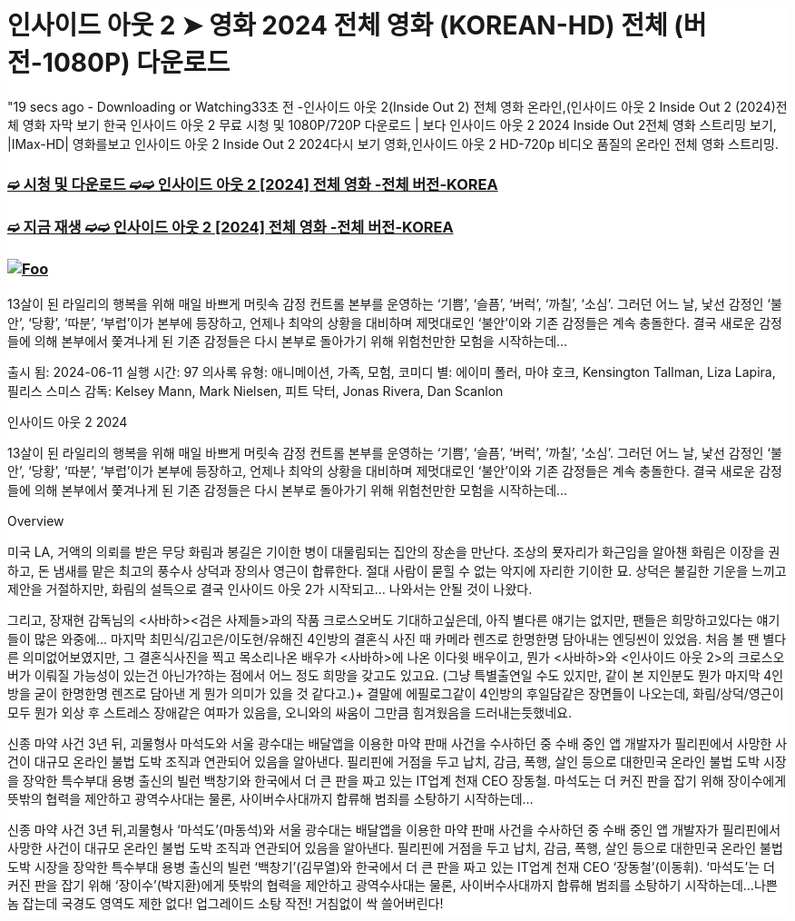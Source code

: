 # 인사이드 아웃 2 ➤ 영화 2024 전체 영화 (KOREAN-HD) 전체 (버전-1080P) 다운로드


"19 secs ago - Downloading or Watching33초 전 -인사이드 아웃 2(Inside Out 2) 전체 영화 온라인,(인사이드 아웃 2 Inside Out 2 (2024)전체 영화 자막 보기 한국 인사이드 아웃 2 무료 시청 및 1080P/720P 다운로드 | 보다 인사이드 아웃 2 2024 Inside Out 2전체 영화 스트리밍 보기, |IMax-HD| 영화를보고 인사이드 아웃 2 Inside Out 2 2024다시 보기 영화,인사이드 아웃 2 HD-720p 비디오 품질의 온라인 전체 영화 스트리밍.

### [➫ 시청 및 다운로드 ➫➫ 인사이드 아웃 2 [2024] 전체 영화 -전체 버전-KOREA](https://a-movies.com/movie/1022789/inside-out-2?GitHo)

### [➫ 지금 재생 ➫➫ 인사이드 아웃 2 [2024] 전체 영화 -전체 버전-KOREA](https://a-movies.com/movie/1022789/inside-out-2?Giho)

### <a href="https://a-movies.com/movie/1022789/inside-out-2?GithoO" rel="nofollow"><img src="https://camo.githubusercontent.com/917e6ed5c302499242165dcc02bdbce85c075fd21b35918eb9c0b771855261b8/68747470733a2f2f7374617469632e7769787374617469632e636f6d2f6d656469612f6232343966395f61646163386637306662336634356238383639313639366337376465313866337e6d76322e676966" alt="Foo" style="max-width: 100%;"></a>

13살이 된 라일리의 행복을 위해 매일 바쁘게 머릿속 감정 컨트롤 본부를 운영하는 ‘기쁨’, ‘슬픔’, ‘버럭’, ‘까칠’, ‘소심’. 그러던 어느 날, 낯선 감정인 ‘불안’, ‘당황’, ‘따분’, ‘부럽’이가 본부에 등장하고, 언제나 최악의 상황을 대비하며 제멋대로인 ‘불안’이와 기존 감정들은 계속 충돌한다. 결국 새로운 감정들에 의해 본부에서 쫓겨나게 된 기존 감정들은 다시 본부로 돌아가기 위해 위험천만한 모험을 시작하는데…

출시 됨: 2024-06-11 실행 시간: 97 의사록 유형: 애니메이션, 가족, 모험, 코미디 별: 에이미 폴러, 마야 호크, Kensington Tallman, Liza Lapira, 필리스 스미스 감독: Kelsey Mann, Mark Nielsen, 피트 닥터, Jonas Rivera, Dan Scanlon

인사이드 아웃 2 2024

13살이 된 라일리의 행복을 위해 매일 바쁘게 머릿속 감정 컨트롤 본부를 운영하는 ‘기쁨’, ‘슬픔’, ‘버럭’, ‘까칠’, ‘소심’. 그러던 어느 날, 낯선 감정인 ‘불안’, ‘당황’, ‘따분’, ‘부럽’이가 본부에 등장하고, 언제나 최악의 상황을 대비하며 제멋대로인 ‘불안’이와 기존 감정들은 계속 충돌한다. 결국 새로운 감정들에 의해 본부에서 쫓겨나게 된 기존 감정들은 다시 본부로 돌아가기 위해 위험천만한 모험을 시작하는데…

Overview

미국 LA, 거액의 의뢰를 받은 무당 화림과 봉길은 기이한 병이 대물림되는 집안의 장손을 만난다. 조상의 묫자리가 화근임을 알아챈 화림은 이장을 권하고, 돈 냄새를 맡은 최고의 풍수사 상덕과 장의사 영근이 합류한다. 절대 사람이 묻힐 수 없는 악지에 자리한 기이한 묘. 상덕은 불길한 기운을 느끼고 제안을 거절하지만, 화림의 설득으로 결국 인사이드 아웃 2가 시작되고… 나와서는 안될 것이 나왔다.

그리고, 장재현 감독님의 <사바하><검은 사제들>과의 작품 크로스오버도 기대하고싶은데, 아직 별다른 얘기는 없지만, 팬들은 희망하고있다는 얘기들이 많은 와중에... 마지막 최민식/김고은/이도현/유해진 4인방의 결혼식 사진 때 카메라 렌즈로 한명한명 담아내는 엔딩씬이 있었음. 처음 볼 땐 별다른 의미없어보였지만, 그 결혼식사진을 찍고 목소리나온 배우가 <사바하>에 나온 이다윗 배우이고, 뭔가 <사바하>와 <인사이드 아웃 2>의 크로스오버가 이뤄질 가능성이 있는건 아닌가?하는 점에서 어느 정도 희망을 갖고도 있고요. (그냥 특별출연일 수도 있지만, 같이 본 지인분도 뭔가 마지막 4인방을 굳이 한명한명 렌즈로 담아낸 게 뭔가 의미가 있을 것 같다고.)+ 결말에 에필로그같이 4인방의 후일담같은 장면들이 나오는데, 화림/상덕/영근이 모두 뭔가 외상 후 스트레스 장애같은 여파가 있음을, 오니와의 싸움이 그만큼 힘겨웠음을 드러내는듯했네요.

신종 마약 사건 3년 뒤, 괴물형사 마석도와 서울 광수대는 배달앱을 이용한 마약 판매 사건을 수사하던 중 수배 중인 앱 개발자가 필리핀에서 사망한 사건이 대규모 온라인 불법 도박 조직과 연관되어 있음을 알아낸다. 필리핀에 거점을 두고 납치, 감금, 폭행, 살인 등으로 대한민국 온라인 불법 도박 시장을 장악한 특수부대 용병 출신의 빌런 백창기와 한국에서 더 큰 판을 짜고 있는 IT업계 천재 CEO 장동철. 마석도는 더 커진 판을 잡기 위해 장이수에게 뜻밖의 협력을 제안하고 광역수사대는 물론, 사이버수사대까지 합류해 범죄를 소탕하기 시작하는데…

신종 마약 사건 3년 뒤,괴물형사 ‘마석도’(마동석)와 서울 광수대는 배달앱을 이용한 마약 판매 사건을 수사하던 중 수배 중인 앱 개발자가 필리핀에서 사망한 사건이 대규모 온라인 불법 도박 조직과 연관되어 있음을 알아낸다. 필리핀에 거점을 두고 납치, 감금, 폭행, 살인 등으로 대한민국 온라인 불법 도박 시장을 장악한 특수부대 용병 출신의 빌런 ‘백창기’(김무열)와 한국에서 더 큰 판을 짜고 있는 IT업계 천재 CEO ‘장동철’(이동휘). ‘마석도’는 더 커진 판을 잡기 위해 ‘장이수’(박지환)에게 뜻밖의 협력을 제안하고 광역수사대는 물론, 사이버수사대까지 합류해 범죄를 소탕하기 시작하는데…나쁜 놈 잡는데 국경도 영역도 제한 없다! 업그레이드 소탕 작전! 거침없이 싹 쓸어버린다!
